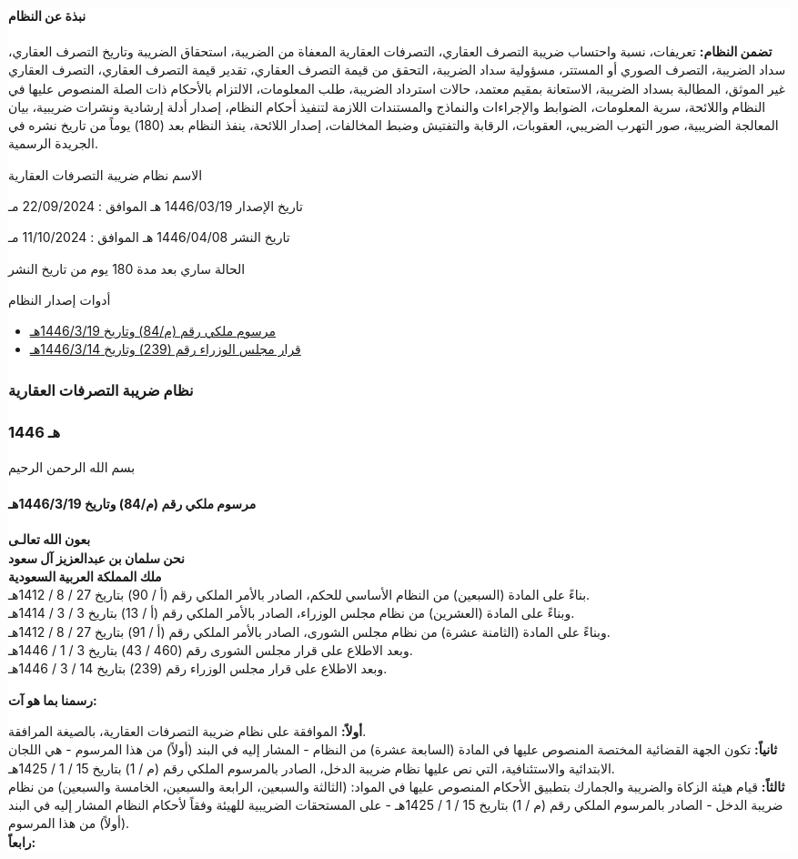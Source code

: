 #### نبذة عن النظام

**تضمن النظام:** تعريفات، نسبة واحتساب ضريبة التصرف العقاري، التصرفات العقارية المعفاة من الضريبة، استحقاق الضريبة وتاريخ التصرف العقاري، سداد الضريبة، التصرف الصوري أو المستتر، مسؤولية سداد الضريبة، التحقق من قيمة التصرف العقاري، تقدير قيمة التصرف العقاري، التصرف العقاري غير الموثق، المطالبة بسداد الضريبة، الاستعانة بمقيم معتمد، حالات استرداد الضريبة، طلب المعلومات، الالتزام بالأحكام ذات الصلة المنصوص عليها في النظام واللائحة، سرية المعلومات، الضوابط والإجراءات والنماذج والمستندات اللازمة لتنفيذ أحكام النظام، إصدار أدلة إرشادية ونشرات ضريبية، بيان المعالجة الضريبية، صور التهرب الضريبي، العقوبات، الرقابة والتفتيش وضبط المخالفات، إصدار اللائحة، ينفذ النظام بعد (180) يوماً من تاريخ نشره في الجريدة الرسمية.

  



الاسم نظام ضريبة التصرفات العقارية

تاريخ الإصدار 1446/03/19 هـ الموافق : 22/09/2024 مـ

تاريخ النشر 1446/04/08 هـ الموافق : 11/10/2024 مـ 

الحالة ساري بعد مدة 180 يوم من تاريخ النشر

أدوات إصدار النظام

  * [مرسوم ملكي رقم (م/84) وتاريخ 1446/3/19هـ](/BoeLaws/Laws/Viewer/4bec178b-8d26-4503-877b-b208009b3f0d?lawId=eef585a5-c63a-4906-a951-b208009b3eff)
  * [قرار مجلس الوزراء رقم (239) وتاريخ 1446/3/14هـ](/BoeLaws/Laws/Viewer/898fad88-ec2c-4346-bb6e-b208009b3f74?lawId=eef585a5-c63a-4906-a951-b208009b3eff)




### نظام ضريبة التصرفات العقارية

### 1446 هـ

بسم الله الرحمن الرحيم

#### مرسوم ملكي رقم (م/84) وتاريخ 1446/3/19هـ

**بعون الله تعالـى  
نحن سلمان بن عبدالعزيز آل سعود  
ملك المملكة العربية السعودية**  
بناءً على المادة (السبعين) من النظام الأساسي للحكم، الصادر بالأمر الملكي رقم (أ / 90) بتاريخ 27 / 8 / 1412هـ.  
وبناءً على المادة (العشرين) من نظام مجلس الوزراء، الصادر بالأمر الملكي رقم (أ / 13) بتاريخ 3 / 3 / 1414هـ.  
وبناءً على المادة (الثامنة عشرة) من نظام مجلس الشورى، الصادر بالأمر الملكي رقم (أ / 91) بتاريخ 27 / 8 / 1412هـ.  
وبعد الاطلاع على قرار مجلس الشورى رقم (460 / 43) بتاريخ 3 / 1 / 1446هـ.  
وبعد الاطلاع على قرار مجلس الوزراء رقم (239) بتاريخ 14 / 3 / 1446هـ.

**رسمنا بما هو آت:**

**أولاً:** الموافقة على نظام ضريبة التصرفات العقارية، بالصيغة المرافقة.  
**ثانياً:** تكون الجهة القضائية المختصة المنصوص عليها في المادة (السابعة عشرة) من النظام - المشار إليه في البند (أولاً) من هذا المرسوم - هي اللجان الابتدائية والاستئنافية، التي نص عليها نظام ضريبة الدخل، الصادر بالمرسوم الملكي رقم (م / 1) بتاريخ 15 / 1 / 1425هـ.  
**ثالثاً:** قيام هيئة الزكاة والضريبة والجمارك بتطبيق الأحكام المنصوص عليها في المواد: (الثالثة والسبعين، الرابعة والسبعين، الخامسة والسبعين) من نظام ضريبة الدخل - الصادر بالمرسوم الملكي رقم (م / 1) بتاريخ 15 / 1 / 1425هـ - على المستحقات الضريبية للهيئة وفقاً لأحكام النظام المشار إليه في البند (أولاً) من هذا المرسوم.  
**رابعاً:**
